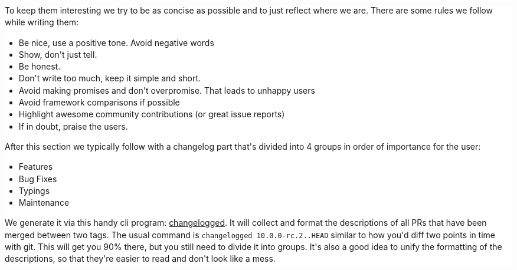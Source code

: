 To keep them interesting we try to be as
concise as possible and to just reflect where we are. There are some
rules we follow while writing them:

- Be nice, use a positive tone. Avoid negative words
- Show, don't just tell.
- Be honest.
- Don't write too much, keep it simple and short.
- Avoid making promises and don't overpromise. That leads to unhappy users
- Avoid framework comparisons if possible
- Highlight awesome community contributions (or great issue reports)
- If in doubt, praise the users.

After this section we typically follow with a changelog part that's
divided into 4 groups in order of importance for the user:

- Features
- Bug Fixes
- Typings
- Maintenance

We generate it via this handy cli program: [changelogged](https://github.com/marvinhagemeister/changelogged). It will collect and format
the descriptions of all PRs that have been merged between two tags.
The usual command is `changelogged 10.0.0-rc.2..HEAD` similar to how
you'd diff two points in time with git. This will get you 90% there,
but you still need to divide it into groups. It's also a good idea
to unify the formatting of the descriptions, so that they're easier
to read and don't look like a mess.
